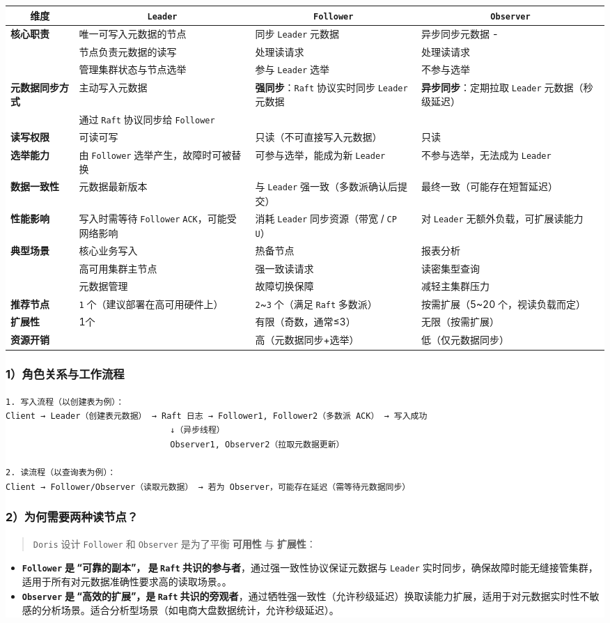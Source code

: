 | **维度**           | **`Leader`**                                  | **`Follower`**                                  | **`Observer`**                                     |
| ------------------ | --------------------------------------------- | ----------------------------------------------- | -------------------------------------------------- |
| **核心职责**       | 唯一可写入元数据的节点                        | 同步 `Leader` 元数据                            | 异步同步元数据 -                                   |
|                    | 节点负责元数据的读写                          | 处理读请求                                      | 处理读请求                                         |
|                    | 管理集群状态与节点选举                        | 参与 `Leader` 选举                              | 不参与选举                                         |
| **元数据同步方式** | 主动写入元数据                                | **强同步**：`Raft` 协议实时同步 `Leader` 元数据 | **异步同步**：定期拉取 `Leader` 元数据（秒级延迟） |
|                    | 通过 `Raft` 协议同步给 `Follower`             |                                                 |                                                    |
| **读写权限**       | 可读可写                                      | 只读（不可直接写入元数据）                      | 只读                                               |
| **选举能力**       | 由 `Follower` 选举产生，故障时可被替换        | 可参与选举，能成为新 `Leader`                   | 不参与选举，无法成为 `Leader`                      |
| **数据一致性**     | 元数据最新版本                                | 与 `Leader` 强一致（多数派确认后提交）          | 最终一致（可能存在短暂延迟）                       |
| **性能影响**       | 写入时需等待 `Follower` `ACK`，可能受网络影响 | 消耗 `Leader` 同步资源（带宽 / `CPU`）          | 对 `Leader` 无额外负载，可扩展读能力               |
| **典型场景**       | 核心业务写入                                  | 热备节点                                        | 报表分析                                           |
|                    | 高可用集群主节点                              | 强一致读请求                                    | 读密集型查询                                       |
|                    | 元数据管理                                    | 故障切换保障                                    | 减轻主集群压力                                     |
| **推荐节点**       | `1` 个（建议部署在高可用硬件上）              | `2`~`3` 个（满足 `Raft` 多数派）                | 按需扩展（5~20 个，视读负载而定）                  |
| **扩展性**         | 1个                                           | 有限（奇数，通常≤3）                            | 无限（按需扩展）                                   |
| **资源开销**       |                                               | 高（元数据同步+选举）                           | 低（仅元数据同步）                                 |



### 1）角色关系与工作流程

```
1. 写入流程（以创建表为例）：
Client → Leader（创建表元数据） → Raft 日志 → Follower1, Follower2（多数派 ACK） → 写入成功
                                 ↓（异步线程）
                                 Observer1, Observer2（拉取元数据更新）

2. 读流程（以查询表为例）：
Client → Follower/Observer（读取元数据） → 若为 Observer，可能存在延迟（需等待元数据同步）
```



### 2）为何需要两种读节点？

> `Doris` 设计 `Follower` 和 `Observer` 是为了平衡 **可用性** 与 **扩展性**：

- **`Follower`** **是 “可靠的副本”， 是 `Raft` 共识的参与者**，通过强一致性协议保证元数据与 `Leader` 实时同步，确保故障时能无缝接管集群，适用于所有对元数据准确性要求高的读取场景。。
- **`Observer`** **是 “高效的扩展”，是 `Raft` 共识的旁观者**，通过牺牲强一致性（允许秒级延迟）换取读能力扩展，适用于对元数据实时性不敏感的分析场景。适合分析型场景（如电商大盘数据统计，允许秒级延迟）。


